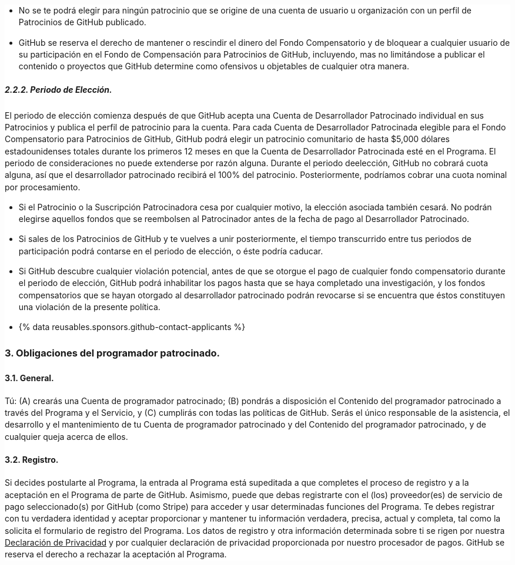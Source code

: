 * No se te podrá elegir para ningún patrocinio que se origine de una cuenta de usuario u organización con un perfil de Patrocinios de GitHub publicado.

* GitHub se reserva el derecho de mantener o rescindir el dinero del Fondo Compensatorio y de bloquear a cualquier usuario de su participación en el Fondo de Compensación para Patrocinios de GitHub, incluyendo, mas no limitándose a publicar el contenido o proyectos que GitHub determine como ofensivos u objetables de cualquier otra manera.

##### 2.2.2. Periodo de Elección.
El periodo de elección comienza después de que GitHub acepta una Cuenta de Desarrollador Patrocinado individual en sus Patrocinios y publica el perfil de patrocinio para la cuenta. Para cada Cuenta de Desarrollador Patrocinada elegible para el Fondo Compensatorio para Patrocinios de GitHub, GitHub podrá elegir un patrocinio comunitario de hasta $5,000 dólares estadounidenses totales durante los primeros 12 meses en que la Cuenta de Desarrollador Patrocinada esté en el Programa. El periodo de consideraciones no puede extenderse por razón alguna. Durante el periodo deelección, GitHub no cobrará cuota alguna, así que el desarrollador patrocinado recibirá el 100% del patrocinio. Posteriormente, podríamos cobrar una cuota nominal por procesamiento.

* Si el Patrocinio o la Suscripción Patrocinadora cesa por cualquier motivo, la elección asociada también cesará. No podrán elegirse aquellos fondos que se reembolsen al Patrocinador antes de la fecha de pago al Desarrollador Patrocinado.

* Si sales de los Patrocinios de GitHub y te vuelves a unir posteriormente, el tiempo transcurrido entre tus periodos de participación podrá contarse en el periodo de elección, o éste podría caducar.


* Si GitHub descubre cualquier violación potencial, antes de que se otorgue el pago de cualquier fondo compensatorio durante el periodo de elección, GitHub podrá inhabilitar los pagos hasta que se haya completado una investigación, y los fondos compensatorios que se hayan otorgado al desarrollador patrocinado podrán revocarse si se encuentra que éstos constituyen una violación de la presente política.

* {% data reusables.sponsors.github-contact-applicants %}

### 3. Obligaciones del programador patrocinado.

#### 3.1. General.
Tú: (A) crearás una Cuenta de programador patrocinado; (B) pondrás a disposición el Contenido del programador patrocinado a través del Programa y el Servicio, y (C) cumplirás con todas las políticas de GitHub. Serás el único responsable de la asistencia, el desarrollo y el mantenimiento de tu Cuenta de programador patrocinado y del Contenido del programador patrocinado, y de cualquier queja acerca de ellos.

#### 3.2. Registro.
Si decides postularte al Programa, la entrada al Programa está supeditada a que completes el proceso de registro y a la aceptación en el Programa de parte de GitHub. Asimismo, puede que debas registrarte con el (los) proveedor(es) de servicio de pago seleccionado(s) por GitHub (como Stripe) para acceder y usar determinadas funciones del Programa. Te debes registrar con tu verdadera identidad y aceptar proporcionar y mantener tu información verdadera, precisa, actual y completa, tal como la solicita el formulario de registro del Programa. Los datos de registro y otra información determinada sobre ti se rigen por nuestra [Declaración de Privacidad](/github/site-policy/github-privacy-statement) y por cualquier declaración de privacidad proporcionada por nuestro procesador de pagos. GitHub se reserva el derecho a rechazar la aceptación al Programa.
